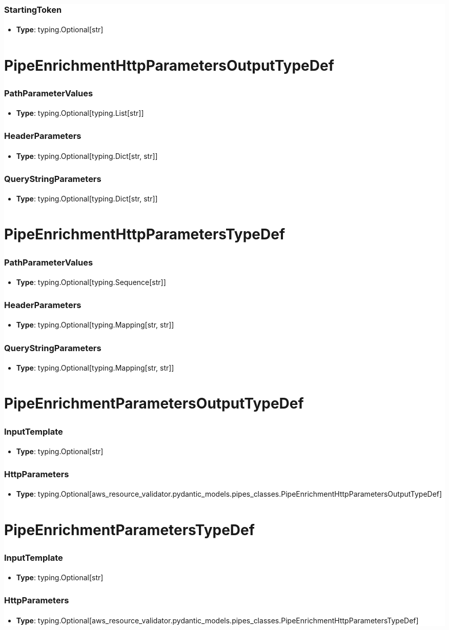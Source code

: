 ### StartingToken
- **Type**: typing.Optional[str]


# PipeEnrichmentHttpParametersOutputTypeDef

### PathParameterValues
- **Type**: typing.Optional[typing.List[str]]

### HeaderParameters
- **Type**: typing.Optional[typing.Dict[str, str]]

### QueryStringParameters
- **Type**: typing.Optional[typing.Dict[str, str]]


# PipeEnrichmentHttpParametersTypeDef

### PathParameterValues
- **Type**: typing.Optional[typing.Sequence[str]]

### HeaderParameters
- **Type**: typing.Optional[typing.Mapping[str, str]]

### QueryStringParameters
- **Type**: typing.Optional[typing.Mapping[str, str]]


# PipeEnrichmentParametersOutputTypeDef

### InputTemplate
- **Type**: typing.Optional[str]

### HttpParameters
- **Type**: typing.Optional[aws_resource_validator.pydantic_models.pipes_classes.PipeEnrichmentHttpParametersOutputTypeDef]


# PipeEnrichmentParametersTypeDef

### InputTemplate
- **Type**: typing.Optional[str]

### HttpParameters
- **Type**: typing.Optional[aws_resource_validator.pydantic_models.pipes_classes.PipeEnrichmentHttpParametersTypeDef]
